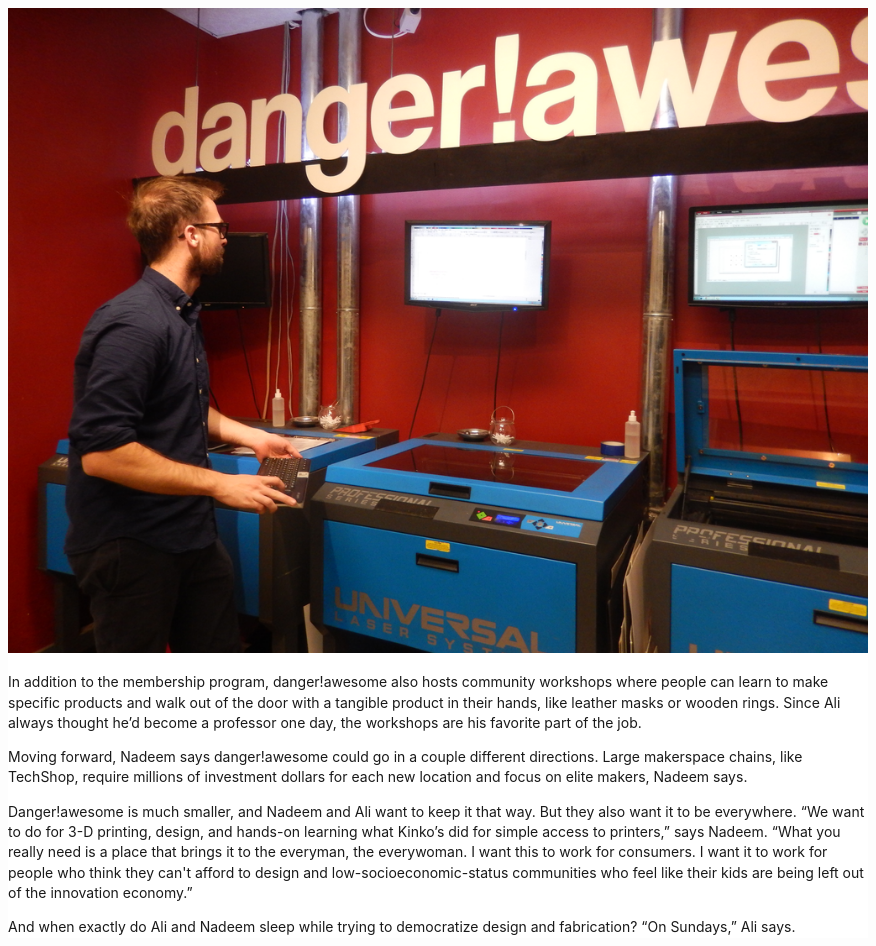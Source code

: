![designer using cutter.JPG](/_posts/DSCN1478.JPG)

In addition to the membership program, danger!awesome also hosts community workshops where people can learn to make specific products and walk out of the door with a tangible product in their hands, like leather masks or wooden rings. Since Ali always thought he’d become a professor one day, the workshops are his favorite part of the job.

Moving forward, Nadeem says danger!awesome could go in a couple different directions. Large makerspace chains, like TechShop, require millions of investment dollars for each new location and focus on elite makers, Nadeem says. 

Danger!awesome is much smaller, and Nadeem and Ali want to keep it that way. But they also want it to be everywhere. 
“We want to do for 3-D printing, design, and hands-on learning what Kinko’s did for simple access to printers,” says Nadeem. “What you really need is a place that brings it to the everyman, the everywoman. I want this to work for consumers. I want it to work for people who think they can't afford to design and low-socioeconomic-status communities who feel like their kids are being left out of the innovation economy.”

And when exactly do Ali and Nadeem sleep while trying to democratize design and fabrication? “On Sundays,” Ali says.